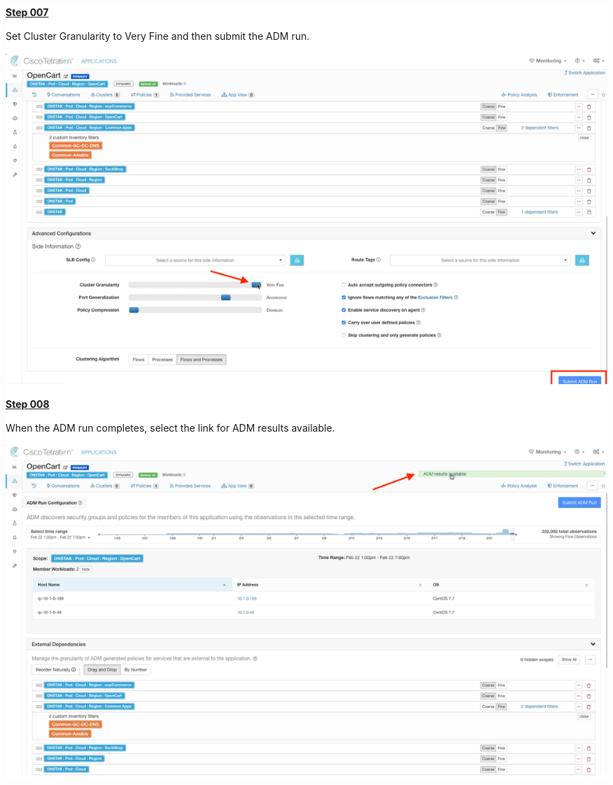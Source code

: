

<div class="step" id="step-007"><a href="#step-007" style="font-weight:bold">Step 007</a></div>  

Set Cluster Granularity to Very Fine and then submit the ADM run.

<a href="images/module_07-04_007.png"><img src="images/module_07-04_007.png" style="width:100%;height:100%;"></a>  



<div class="step" id="step-008"><a href="#step-008" style="font-weight:bold">Step 008</a></div>  

When the ADM run completes,  select the link for ADM results available.

<a href="images/module_07-04_008.png"><img src="images/module_07-04_008.png" style="width:100%;height:100%;"></a>  
